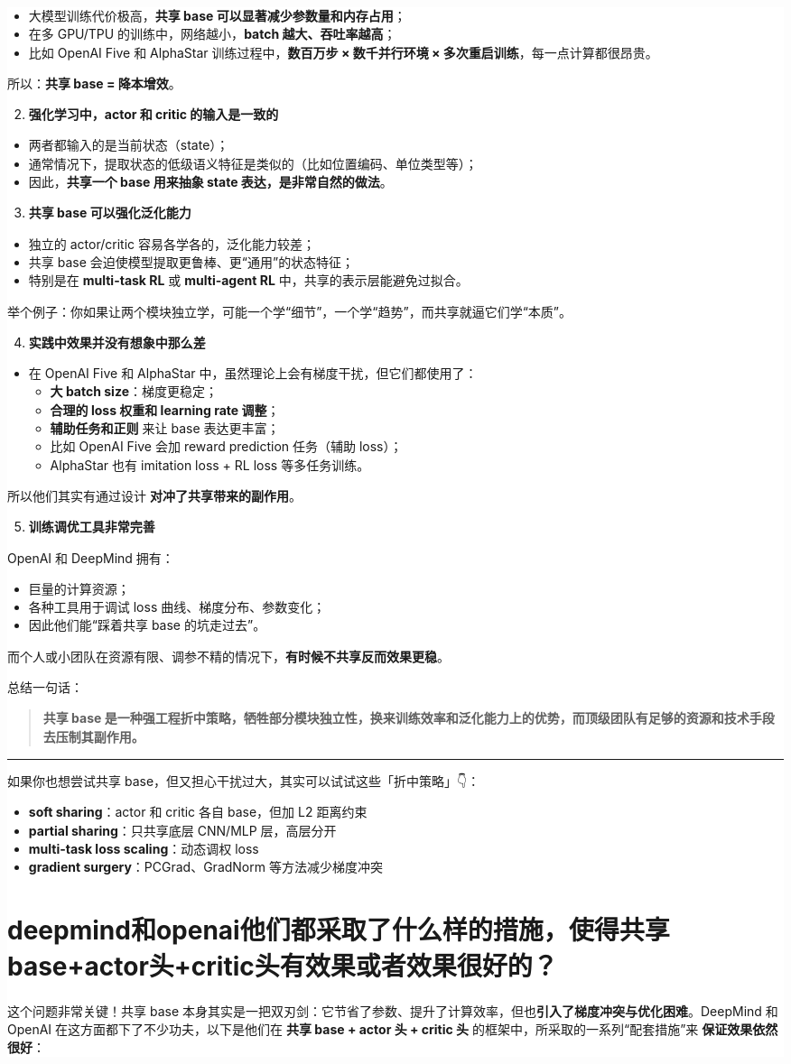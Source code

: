 - 大模型训练代价极高，**共享 base 可以显著减少参数量和内存占用**；
- 在多 GPU/TPU 的训练中，网络越小，**batch 越大、吞吐率越高**；
- 比如 OpenAI Five 和 AlphaStar 训练过程中，**数百万步 × 数千并行环境 × 多次重启训练**，每一点计算都很昂贵。

所以：**共享 base = 降本增效**。

2. **强化学习中，actor 和 critic 的输入是一致的**

- 两者都输入的是当前状态（state）；
- 通常情况下，提取状态的低级语义特征是类似的（比如位置编码、单位类型等）；
- 因此，**共享一个 base 用来抽象 state 表达，是非常自然的做法**。

3. **共享 base 可以强化泛化能力**

- 独立的 actor/critic 容易各学各的，泛化能力较差；
- 共享 base 会迫使模型提取更鲁棒、更“通用”的状态特征；
- 特别是在 **multi-task RL** 或 **multi-agent RL** 中，共享的表示层能避免过拟合。

举个例子：你如果让两个模块独立学，可能一个学“细节”，一个学“趋势”，而共享就逼它们学“本质”。

4. **实践中效果并没有想象中那么差**

- 在 OpenAI Five 和 AlphaStar 中，虽然理论上会有梯度干扰，但它们都使用了：
  - **大 batch size**：梯度更稳定；
  - **合理的 loss 权重和 learning rate 调整**；
  - **辅助任务和正则** 来让 base 表达更丰富；
  - 比如 OpenAI Five 会加 reward prediction 任务（辅助 loss）；
  - AlphaStar 也有 imitation loss + RL loss 等多任务训练。

所以他们其实有通过设计 **对冲了共享带来的副作用**。

5. **训练调优工具非常完善**

OpenAI 和 DeepMind 拥有：

- 巨量的计算资源；
- 各种工具用于调试 loss 曲线、梯度分布、参数变化；
- 因此他们能“踩着共享 base 的坑走过去”。

而个人或小团队在资源有限、调参不精的情况下，**有时候不共享反而效果更稳**。

总结一句话：

> **共享 base 是一种强工程折中策略，牺牲部分模块独立性，换来训练效率和泛化能力上的优势，而顶级团队有足够的资源和技术手段去压制其副作用。**

------

如果你也想尝试共享 base，但又担心干扰过大，其实可以试试这些「折中策略」👇：

- **soft sharing**：actor 和 critic 各自 base，但加 L2 距离约束
- **partial sharing**：只共享底层 CNN/MLP 层，高层分开
- **multi-task loss scaling**：动态调权 loss
- **gradient surgery**：PCGrad、GradNorm 等方法减少梯度冲突

# deepmind和openai他们都采取了什么样的措施，使得共享base+actor头+critic头有效果或者效果很好的？

这个问题非常关键！共享 base 本身其实是一把双刃剑：它节省了参数、提升了计算效率，但也**引入了梯度冲突与优化困难**。DeepMind 和 OpenAI 在这方面都下了不少功夫，以下是他们在 **共享 base + actor 头 + critic 头** 的框架中，所采取的一系列“配套措施”来 **保证效果依然很好**：
